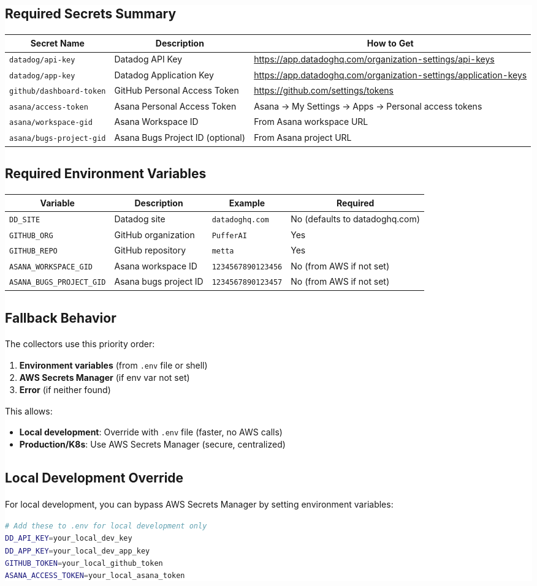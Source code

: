 ## Required Secrets Summary

| Secret Name              | Description                      | How to Get                                                       |
| ------------------------ | -------------------------------- | ---------------------------------------------------------------- |
| `datadog/api-key`        | Datadog API Key                  | https://app.datadoghq.com/organization-settings/api-keys         |
| `datadog/app-key`        | Datadog Application Key          | https://app.datadoghq.com/organization-settings/application-keys |
| `github/dashboard-token` | GitHub Personal Access Token     | https://github.com/settings/tokens                               |
| `asana/access-token`     | Asana Personal Access Token      | Asana → My Settings → Apps → Personal access tokens              |
| `asana/workspace-gid`    | Asana Workspace ID               | From Asana workspace URL                                         |
| `asana/bugs-project-gid` | Asana Bugs Project ID (optional) | From Asana project URL                                           |

## Required Environment Variables

| Variable                 | Description           | Example            | Required                       |
| ------------------------ | --------------------- | ------------------ | ------------------------------ |
| `DD_SITE`                | Datadog site          | `datadoghq.com`    | No (defaults to datadoghq.com) |
| `GITHUB_ORG`             | GitHub organization   | `PufferAI`         | Yes                            |
| `GITHUB_REPO`            | GitHub repository     | `metta`            | Yes                            |
| `ASANA_WORKSPACE_GID`    | Asana workspace ID    | `1234567890123456` | No (from AWS if not set)       |
| `ASANA_BUGS_PROJECT_GID` | Asana bugs project ID | `1234567890123457` | No (from AWS if not set)       |

## Fallback Behavior

The collectors use this priority order:

1. **Environment variables** (from `.env` file or shell)
2. **AWS Secrets Manager** (if env var not set)
3. **Error** (if neither found)

This allows:

- **Local development**: Override with `.env` file (faster, no AWS calls)
- **Production/K8s**: Use AWS Secrets Manager (secure, centralized)

## Local Development Override

For local development, you can bypass AWS Secrets Manager by setting environment variables:

```bash
# Add these to .env for local development only
DD_API_KEY=your_local_dev_key
DD_APP_KEY=your_local_dev_app_key
GITHUB_TOKEN=your_local_github_token
ASANA_ACCESS_TOKEN=your_local_asana_token
```
